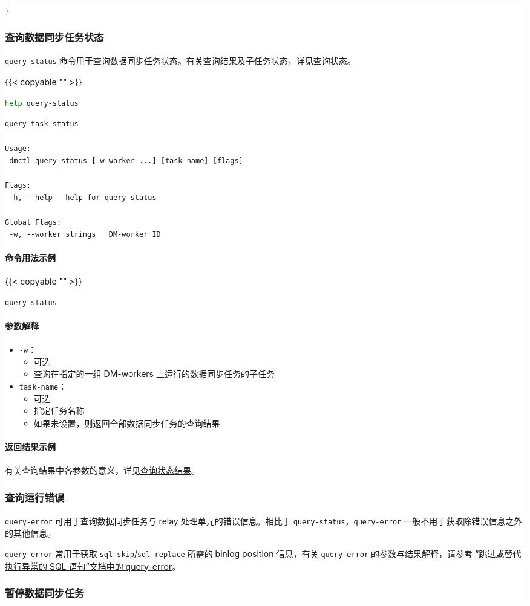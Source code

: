 ```
}
```

### 查询数据同步任务状态

`query-status` 命令用于查询数据同步任务状态。有关查询结果及子任务状态，详见[查询状态](query-status.md)。

{{< copyable "" >}}

```bash
help query-status
```

```
query task status

Usage:
 dmctl query-status [-w worker ...] [task-name] [flags]

Flags:
 -h, --help   help for query-status

Global Flags:
 -w, --worker strings   DM-worker ID
```

#### 命令用法示例

{{< copyable "" >}}

```bash
query-status
```

#### 参数解释

- `-w`：
    - 可选
    - 查询在指定的一组 DM-workers 上运行的数据同步任务的子任务
- `task-name`：
    - 可选
    - 指定任务名称
    - 如果未设置，则返回全部数据同步任务的查询结果

#### 返回结果示例

有关查询结果中各参数的意义，详见[查询状态结果](query-status.md#查询结果)。

### 查询运行错误

`query-error` 可用于查询数据同步任务与 relay 处理单元的错误信息。相比于 `query-status`，`query-error` 一般不用于获取除错误信息之外的其他信息。

`query-error` 常用于获取 `sql-skip`/`sql-replace` 所需的 binlog position 信息，有关 `query-error` 的参数与结果解释，请参考 [“跳过或替代执行异常的 SQL 语句”文档中的 query-error](skip-or-replace-abnormal-sql-statements.md#query-error)。

### 暂停数据同步任务
